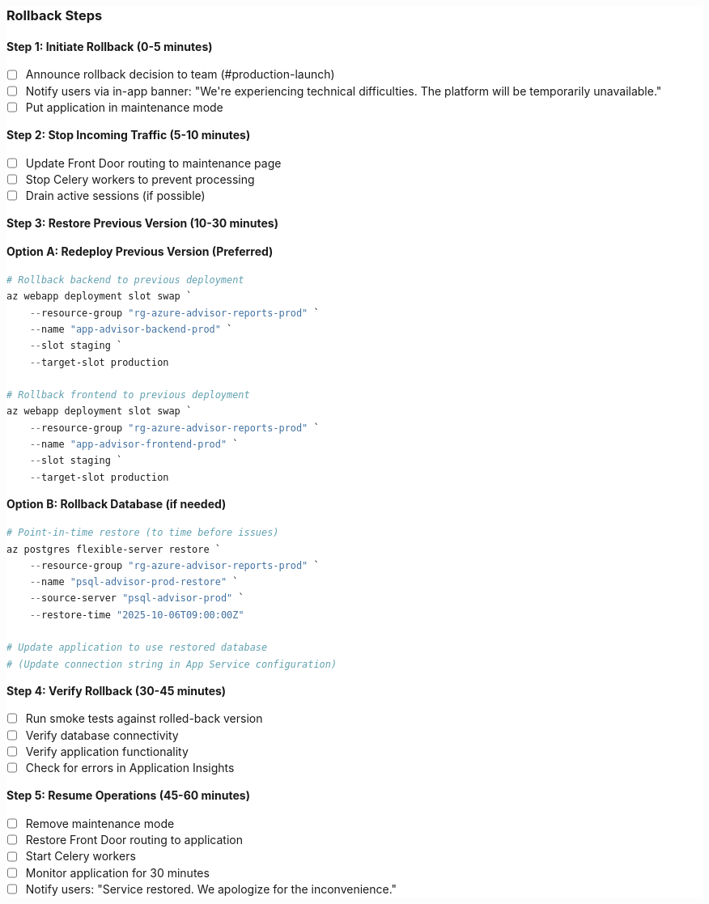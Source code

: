 ### Rollback Steps

**Step 1: Initiate Rollback (0-5 minutes)**
- [ ] Announce rollback decision to team (#production-launch)
- [ ] Notify users via in-app banner: "We're experiencing technical difficulties. The platform will be temporarily unavailable."
- [ ] Put application in maintenance mode

**Step 2: Stop Incoming Traffic (5-10 minutes)**
- [ ] Update Front Door routing to maintenance page
- [ ] Stop Celery workers to prevent processing
- [ ] Drain active sessions (if possible)

**Step 3: Restore Previous Version (10-30 minutes)**

**Option A: Redeploy Previous Version (Preferred)**
```powershell
# Rollback backend to previous deployment
az webapp deployment slot swap `
    --resource-group "rg-azure-advisor-reports-prod" `
    --name "app-advisor-backend-prod" `
    --slot staging `
    --target-slot production

# Rollback frontend to previous deployment
az webapp deployment slot swap `
    --resource-group "rg-azure-advisor-reports-prod" `
    --name "app-advisor-frontend-prod" `
    --slot staging `
    --target-slot production
```

**Option B: Rollback Database (if needed)**
```powershell
# Point-in-time restore (to time before issues)
az postgres flexible-server restore `
    --resource-group "rg-azure-advisor-reports-prod" `
    --name "psql-advisor-prod-restore" `
    --source-server "psql-advisor-prod" `
    --restore-time "2025-10-06T09:00:00Z"

# Update application to use restored database
# (Update connection string in App Service configuration)
```

**Step 4: Verify Rollback (30-45 minutes)**
- [ ] Run smoke tests against rolled-back version
- [ ] Verify database connectivity
- [ ] Verify application functionality
- [ ] Check for errors in Application Insights

**Step 5: Resume Operations (45-60 minutes)**
- [ ] Remove maintenance mode
- [ ] Restore Front Door routing to application
- [ ] Start Celery workers
- [ ] Monitor application for 30 minutes
- [ ] Notify users: "Service restored. We apologize for the inconvenience."
